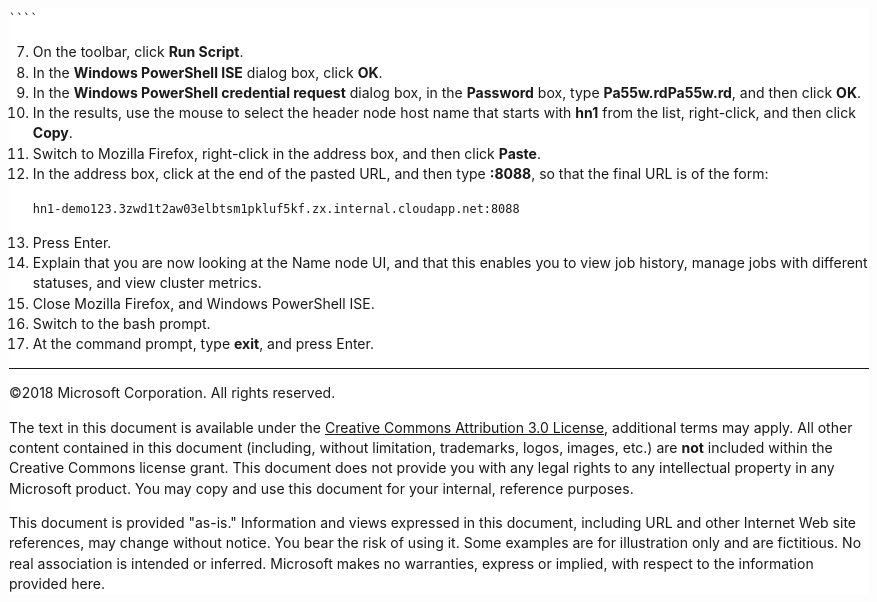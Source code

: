     ````
7.  On the toolbar, click **Run Script**.
8.  In the **Windows PowerShell ISE** dialog box, click **OK**.
9.  In the **Windows PowerShell credential request** dialog box, in the **Password** box, type **Pa55w.rdPa55w.rd**, and then click **OK**.
10. In the results, use the mouse to select the header node host name that starts with **hn1** from the list, right-click, and then click **Copy**.
11. Switch to Mozilla Firefox, right-click in the address box, and then click **Paste**.
12. In the address box, click at the end of the pasted URL, and then type **:8088**, so that the final URL is of the form:
    ````
    hn1-demo123.3zwd1t2aw03elbtsm1pkluf5kf.zx.internal.cloudapp.net:8088
    ````
13. Press Enter.
14. Explain that you are now looking at the Name node UI, and that this enables you to view job history, manage jobs with different statuses, and view cluster metrics.
15. Close Mozilla Firefox, and Windows PowerShell ISE.
16. Switch to the bash prompt.
17. At the command prompt, type **exit**, and press Enter.

---

©2018 Microsoft Corporation. All rights reserved.

The text in this document is available under the [Creative Commons Attribution 3.0 License](https://creativecommons.org/licenses/by/3.0/legalcode), additional terms may apply. All other content contained in this document (including, without limitation, trademarks, logos, images, etc.) are **not** included within the Creative Commons license grant. This document does not provide you with any legal rights to any intellectual property in any Microsoft product. You may copy and use this document for your internal, reference purposes.

This document is provided "as-is." Information and views expressed in this document, including URL and other Internet Web site references, may change without notice. You bear the risk of using it. Some examples are for illustration only and are fictitious. No real association is intended or inferred. Microsoft makes no warranties, express or implied, with respect to the information provided here.
